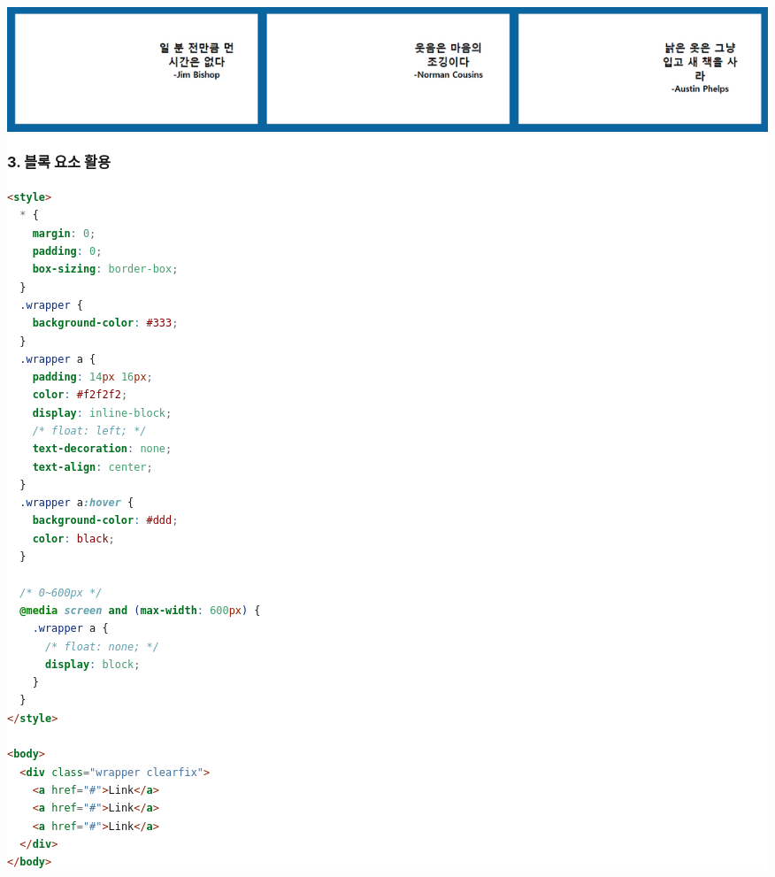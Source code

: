 <img src="/assets/img/Coding/CSS/media/Untitled 2.png" align="center" alt="me3">

### 3. 블록 요소 활용

```html
<style>
  * {
    margin: 0;
    padding: 0;
    box-sizing: border-box;
  }
  .wrapper {
    background-color: #333;
  }
  .wrapper a {
    padding: 14px 16px;
    color: #f2f2f2;
    display: inline-block;
    /* float: left; */
    text-decoration: none;
    text-align: center;
  }
  .wrapper a:hover {
    background-color: #ddd;
    color: black;
  }

  /* 0~600px */
  @media screen and (max-width: 600px) {
    .wrapper a {
      /* float: none; */
      display: block;
    }
  }
</style>
 
<body>
  <div class="wrapper clearfix">
    <a href="#">Link</a>
    <a href="#">Link</a>
    <a href="#">Link</a>
  </div>
</body>
```
